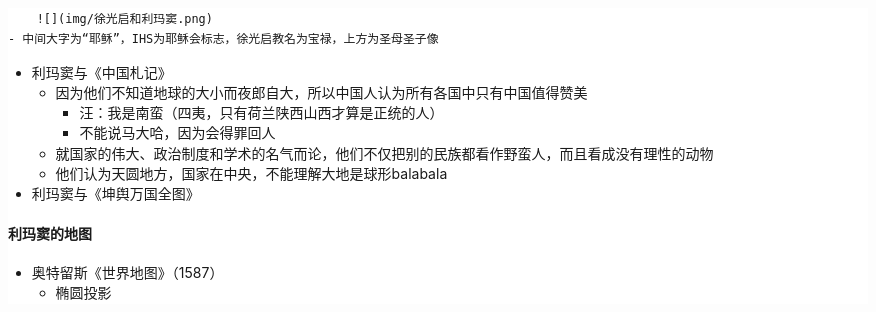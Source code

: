 		![](img/徐光启和利玛窦.png)
	- 中间大字为“耶稣”，IHS为耶稣会标志，徐光启教名为宝禄，上方为圣母圣子像
- 利玛窦与《中国札记》
	- 因为他们不知道地球的大小而夜郎自大，所以中国人认为所有各国中只有中国值得赞美
		- 汪：我是南蛮（四夷，只有荷兰陕西山西才算是正统的人）
		- 不能说马大哈，因为会得罪回人
	- 就国家的伟大、政治制度和学术的名气而论，他们不仅把别的民族都看作野蛮人，而且看成没有理性的动物
	- 他们认为天圆地方，国家在中央，不能理解大地是球形balabala
- 利玛窦与《坤舆万国全图》
#### 利玛窦的地图
- 奥特留斯《世界地图》（1587）
	- 椭圆投影